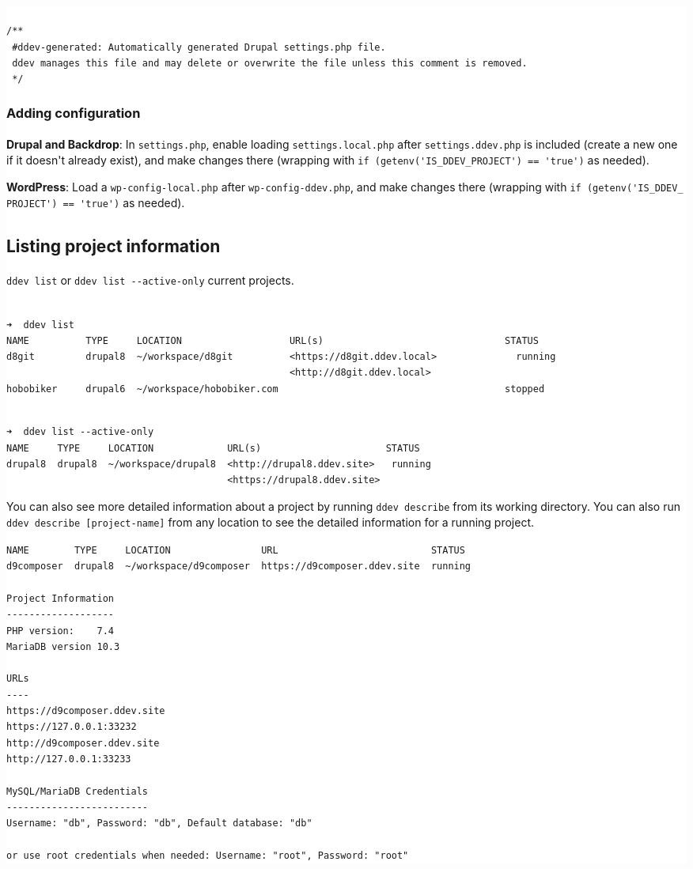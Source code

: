 ```

/**
 #ddev-generated: Automatically generated Drupal settings.php file.
 ddev manages this file and may delete or overwrite the file unless this comment is removed.
 */

```

### Adding configuration

**Drupal and Backdrop**:  In `settings.php`, enable loading `settings.local.php` after `settings.ddev.php` is included (create a new one if it doesn't already exist), and make changes there (wrapping with `if (getenv('IS_DDEV_PROJECT') == 'true')` as needed).

**WordPress**:  Load a `wp-config-local.php` after `wp-config-ddev.php`, and make changes there (wrapping with `if (getenv('IS_DDEV_PROJECT') == 'true')` as needed).

## Listing project information

`ddev list` or `ddev list --active-only` current projects.

```

➜  ddev list
NAME          TYPE     LOCATION                   URL(s)                                STATUS
d8git         drupal8  ~/workspace/d8git          <https://d8git.ddev.local>              running
                                                  <http://d8git.ddev.local>
hobobiker     drupal6  ~/workspace/hobobiker.com                                        stopped

```

```

➜  ddev list --active-only
NAME     TYPE     LOCATION             URL(s)                      STATUS
drupal8  drupal8  ~/workspace/drupal8  <http://drupal8.ddev.site>   running
                                       <https://drupal8.ddev.site>

```

You can also see more detailed information about a project by running `ddev describe` from its working directory. You can also run `ddev describe [project-name]` from any location to see the detailed information for a running project.

```
NAME        TYPE     LOCATION                URL                           STATUS
d9composer  drupal8  ~/workspace/d9composer  https://d9composer.ddev.site  running

Project Information
-------------------
PHP version:    7.4
MariaDB version 10.3

URLs
----
https://d9composer.ddev.site
https://127.0.0.1:33232
http://d9composer.ddev.site
http://127.0.0.1:33233

MySQL/MariaDB Credentials
-------------------------
Username: "db", Password: "db", Default database: "db"

or use root credentials when needed: Username: "root", Password: "root"

```